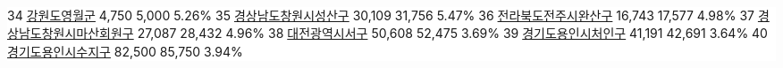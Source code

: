   <tr class="item">
    <td>34</td>
    <td><a href="/apt/강원도영월군">강원도영월군</a></td>
    <td>4,750</td>
    <td>5,000</td>
    <td>5.26%</td>
  </tr>

  <tr class="item">
    <td>35</td>
    <td><a href="/apt/경상남도창원시성산구">경상남도창원시성산구</a></td>
    <td>30,109</td>
    <td>31,756</td>
    <td>5.47%</td>
  </tr>

  <tr class="item">
    <td>36</td>
    <td><a href="/apt/전라북도전주시완산구">전라북도전주시완산구</a></td>
    <td>16,743</td>
    <td>17,577</td>
    <td>4.98%</td>
  </tr>

  <tr class="item">
    <td>37</td>
    <td><a href="/apt/경상남도창원시마산회원구">경상남도창원시마산회원구</a></td>
    <td>27,087</td>
    <td>28,432</td>
    <td>4.96%</td>
  </tr>

  <tr class="item">
    <td>38</td>
    <td><a href="/apt/대전광역시서구">대전광역시서구</a></td>
    <td>50,608</td>
    <td>52,475</td>
    <td>3.69%</td>
  </tr>

  <tr class="item">
    <td>39</td>
    <td><a href="/apt/경기도용인시처인구">경기도용인시처인구</a></td>
    <td>41,191</td>
    <td>42,691</td>
    <td>3.64%</td>
  </tr>

  <tr class="item">
    <td>40</td>
    <td><a href="/apt/경기도용인시수지구">경기도용인시수지구</a></td>
    <td>82,500</td>
    <td>85,750</td>
    <td>3.94%</td>
  </tr>
